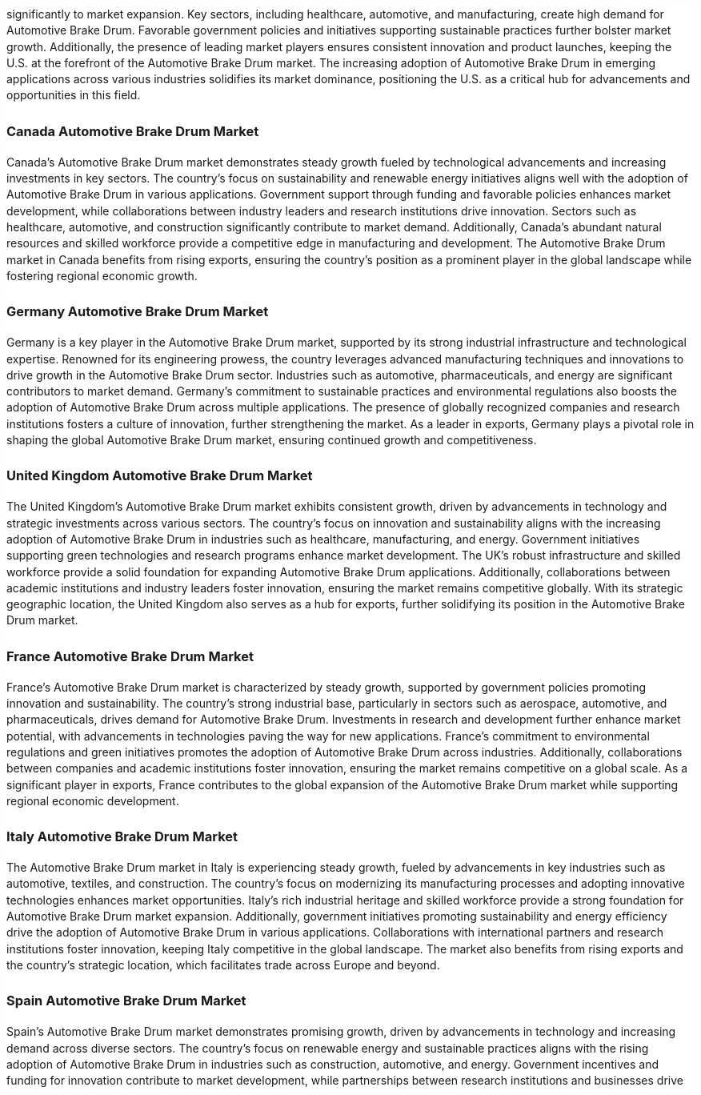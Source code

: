 significantly to market expansion. Key sectors, including healthcare, automotive, and manufacturing, create high demand for Automotive Brake Drum. Favorable government policies and initiatives supporting sustainable practices further bolster market growth. Additionally, the presence of leading market players ensures consistent innovation and product launches, keeping the U.S. at the forefront of the Automotive Brake Drum market. The increasing adoption of Automotive Brake Drum in emerging applications across various industries solidifies its market dominance, positioning the U.S. as a critical hub for advancements and opportunities in this field.</p><h3>Canada Automotive Brake Drum Market</h3><p>Canada&rsquo;s Automotive Brake Drum market demonstrates steady growth fueled by technological advancements and increasing investments in key sectors. The country&rsquo;s focus on sustainability and renewable energy initiatives aligns well with the adoption of Automotive Brake Drum in various applications. Government support through funding and favorable policies enhances market development, while collaborations between industry leaders and research institutions drive innovation. Sectors such as healthcare, automotive, and construction significantly contribute to market demand. Additionally, Canada&rsquo;s abundant natural resources and skilled workforce provide a competitive edge in manufacturing and development. The Automotive Brake Drum market in Canada benefits from rising exports, ensuring the country&rsquo;s position as a prominent player in the global landscape while fostering regional economic growth.</p><h3>Germany Automotive Brake Drum Market</h3><p>Germany is a key player in the Automotive Brake Drum market, supported by its strong industrial infrastructure and technological expertise. Renowned for its engineering prowess, the country leverages advanced manufacturing techniques and innovations to drive growth in the Automotive Brake Drum sector. Industries such as automotive, pharmaceuticals, and energy are significant contributors to market demand. Germany&rsquo;s commitment to sustainable practices and environmental regulations also boosts the adoption of Automotive Brake Drum across multiple applications. The presence of globally recognized companies and research institutions fosters a culture of innovation, further strengthening the market. As a leader in exports, Germany plays a pivotal role in shaping the global Automotive Brake Drum market, ensuring continued growth and competitiveness.</p><h3>United Kingdom Automotive Brake Drum Market</h3><p>The United Kingdom&rsquo;s Automotive Brake Drum market exhibits consistent growth, driven by advancements in technology and strategic investments across various sectors. The country&rsquo;s focus on innovation and sustainability aligns with the increasing adoption of Automotive Brake Drum in industries such as healthcare, manufacturing, and energy. Government initiatives supporting green technologies and research programs enhance market development. The UK&rsquo;s robust infrastructure and skilled workforce provide a solid foundation for expanding Automotive Brake Drum applications. Additionally, collaborations between academic institutions and industry leaders foster innovation, ensuring the market remains competitive globally. With its strategic geographic location, the United Kingdom also serves as a hub for exports, further solidifying its position in the Automotive Brake Drum market.</p><h3>France Automotive Brake Drum Market</h3><p>France&rsquo;s Automotive Brake Drum market is characterized by steady growth, supported by government policies promoting innovation and sustainability. The country&rsquo;s strong industrial base, particularly in sectors such as aerospace, automotive, and pharmaceuticals, drives demand for Automotive Brake Drum. Investments in research and development further enhance market potential, with advancements in technologies paving the way for new applications. France&rsquo;s commitment to environmental regulations and green initiatives promotes the adoption of Automotive Brake Drum across industries. Additionally, collaborations between companies and academic institutions foster innovation, ensuring the market remains competitive on a global scale. As a significant player in exports, France contributes to the global expansion of the Automotive Brake Drum market while supporting regional economic development.</p><h3>Italy Automotive Brake Drum Market</h3><p>The Automotive Brake Drum market in Italy is experiencing steady growth, fueled by advancements in key industries such as automotive, textiles, and construction. The country&rsquo;s focus on modernizing its manufacturing processes and adopting innovative technologies enhances market opportunities. Italy&rsquo;s rich industrial heritage and skilled workforce provide a strong foundation for Automotive Brake Drum market expansion. Additionally, government initiatives promoting sustainability and energy efficiency drive the adoption of Automotive Brake Drum in various applications. Collaborations with international partners and research institutions foster innovation, keeping Italy competitive in the global landscape. The market also benefits from rising exports and the country&rsquo;s strategic location, which facilitates trade across Europe and beyond.</p><h3>Spain Automotive Brake Drum Market</h3><p>Spain&rsquo;s Automotive Brake Drum market demonstrates promising growth, driven by advancements in technology and increasing demand across diverse sectors. The country&rsquo;s focus on renewable energy and sustainable practices aligns with the rising adoption of Automotive Brake Drum in industries such as construction, automotive, and energy. Government incentives and funding for innovation contribute to market development, while partnerships between research institutions and businesses drive
